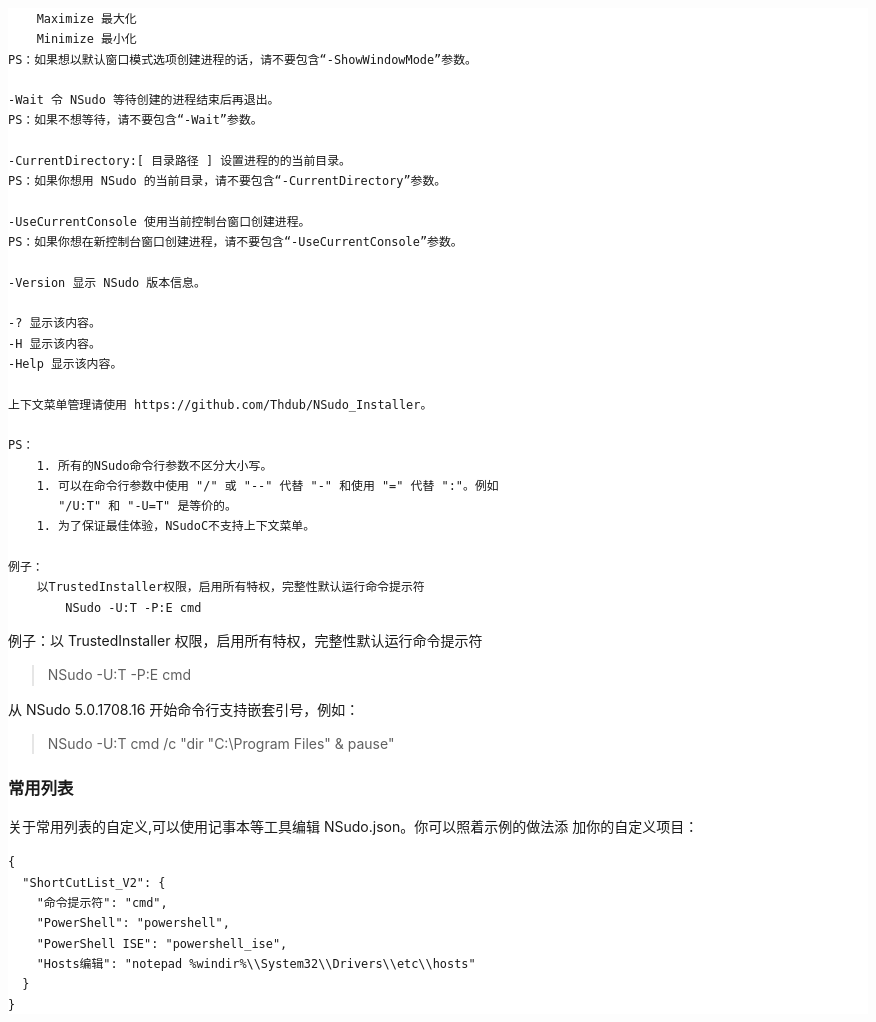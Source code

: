 ```
    Maximize 最大化
    Minimize 最小化
PS：如果想以默认窗口模式选项创建进程的话，请不要包含“-ShowWindowMode”参数。

-Wait 令 NSudo 等待创建的进程结束后再退出。
PS：如果不想等待，请不要包含“-Wait”参数。

-CurrentDirectory:[ 目录路径 ] 设置进程的的当前目录。
PS：如果你想用 NSudo 的当前目录，请不要包含“-CurrentDirectory”参数。

-UseCurrentConsole 使用当前控制台窗口创建进程。
PS：如果你想在新控制台窗口创建进程，请不要包含“-UseCurrentConsole”参数。

-Version 显示 NSudo 版本信息。

-? 显示该内容。
-H 显示该内容。
-Help 显示该内容。

上下文菜单管理请使用 https://github.com/Thdub/NSudo_Installer。

PS：
    1. 所有的NSudo命令行参数不区分大小写。
    1. 可以在命令行参数中使用 "/" 或 "--" 代替 "-" 和使用 "=" 代替 ":"。例如
       "/U:T" 和 "-U=T" 是等价的。
    1. 为了保证最佳体验，NSudoC不支持上下文菜单。

例子：
    以TrustedInstaller权限，启用所有特权，完整性默认运行命令提示符
        NSudo -U:T -P:E cmd
```

例子：以 TrustedInstaller 权限，启用所有特权，完整性默认运行命令提示符

> NSudo -U:T -P:E cmd

从 NSudo 5.0.1708.16 开始命令行支持嵌套引号，例如：

> NSudo -U:T cmd /c "dir "C:\Program Files" & pause"

### 常用列表

关于常用列表的自定义,可以使用记事本等工具编辑 NSudo.json。你可以照着示例的做法添
加你的自定义项目：

```
{
  "ShortCutList_V2": {
    "命令提示符": "cmd",
    "PowerShell": "powershell",
    "PowerShell ISE": "powershell_ise",
    "Hosts编辑": "notepad %windir%\\System32\\Drivers\\etc\\hosts"
  }
}
```
